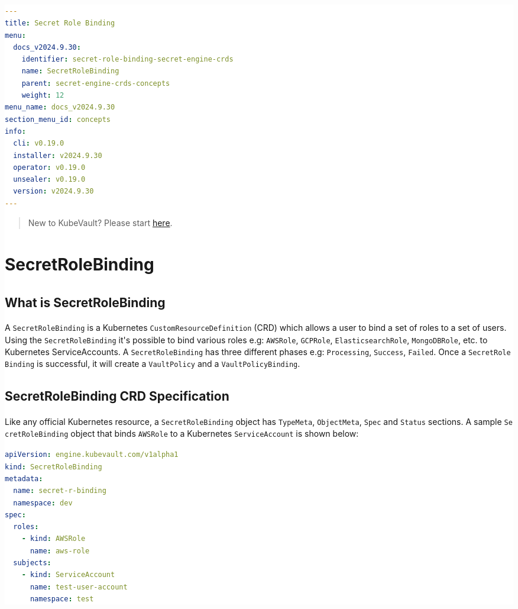 ```yaml
---
title: Secret Role Binding
menu:
  docs_v2024.9.30:
    identifier: secret-role-binding-secret-engine-crds
    name: SecretRoleBinding
    parent: secret-engine-crds-concepts
    weight: 12
menu_name: docs_v2024.9.30
section_menu_id: concepts
info:
  cli: v0.19.0
  installer: v2024.9.30
  operator: v0.19.0
  unsealer: v0.19.0
  version: v2024.9.30
---
```


> New to KubeVault? Please start [here](/docs/v2024.9.30/concepts/README).

# SecretRoleBinding

## What is SecretRoleBinding

A `SecretRoleBinding` is a Kubernetes `CustomResourceDefinition` (CRD) which allows a user to bind a set of roles to a set of users.
Using the `SecretRoleBinding` it's possible to bind various roles e.g: `AWSRole`, `GCPRole`, `ElasticsearchRole`, `MongoDBRole`, etc. to Kubernetes ServiceAccounts.
A `SecretRoleBinding` has three different phases e.g: `Processing`, `Success`, `Failed`. Once a `SecretRoleBinding` is successful, it will create a `VaultPolicy` and a `VaultPolicyBinding`.


## SecretRoleBinding CRD Specification

Like any official Kubernetes resource, a `SecretRoleBinding` object has `TypeMeta`, `ObjectMeta`, `Spec` and `Status` sections.
A sample `SecretRoleBinding` object that binds `AWSRole` to a Kubernetes `ServiceAccount` is shown below:

```yaml
apiVersion: engine.kubevault.com/v1alpha1
kind: SecretRoleBinding
metadata:
  name: secret-r-binding
  namespace: dev
spec:
  roles:
    - kind: AWSRole
      name: aws-role
  subjects:
    - kind: ServiceAccount
      name: test-user-account 
      namespace: test
```
